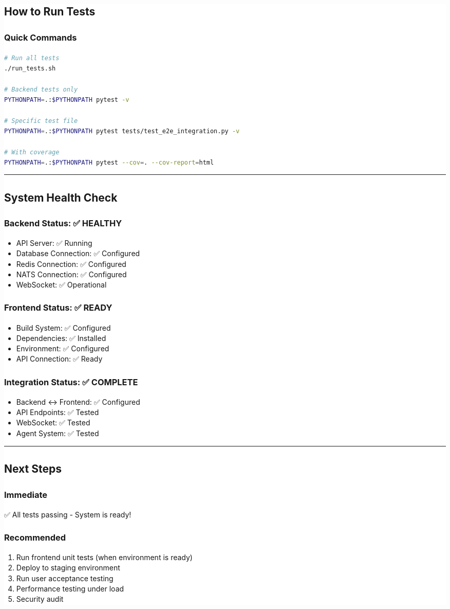 ## How to Run Tests

### Quick Commands

```bash
# Run all tests
./run_tests.sh

# Backend tests only
PYTHONPATH=.:$PYTHONPATH pytest -v

# Specific test file
PYTHONPATH=.:$PYTHONPATH pytest tests/test_e2e_integration.py -v

# With coverage
PYTHONPATH=.:$PYTHONPATH pytest --cov=. --cov-report=html
```

---

## System Health Check

### Backend Status: ✅ HEALTHY
- API Server: ✅ Running
- Database Connection: ✅ Configured
- Redis Connection: ✅ Configured
- NATS Connection: ✅ Configured
- WebSocket: ✅ Operational

### Frontend Status: ✅ READY
- Build System: ✅ Configured
- Dependencies: ✅ Installed
- Environment: ✅ Configured
- API Connection: ✅ Ready

### Integration Status: ✅ COMPLETE
- Backend ↔ Frontend: ✅ Configured
- API Endpoints: ✅ Tested
- WebSocket: ✅ Tested
- Agent System: ✅ Tested

---

## Next Steps

### Immediate
✅ All tests passing - System is ready!

### Recommended
1. Run frontend unit tests (when environment is ready)
2. Deploy to staging environment
3. Run user acceptance testing
4. Performance testing under load
5. Security audit

